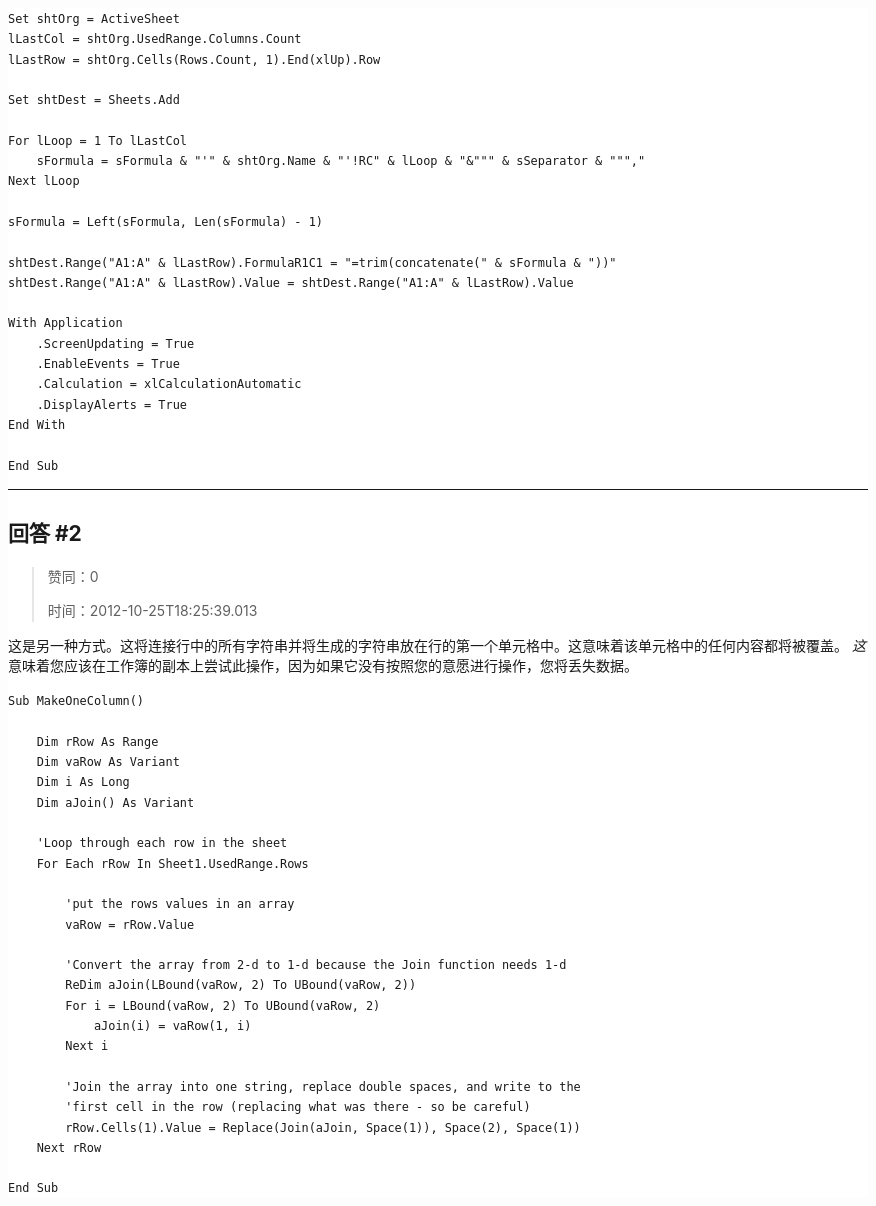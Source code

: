 ```
Set shtOrg = ActiveSheet
lLastCol = shtOrg.UsedRange.Columns.Count
lLastRow = shtOrg.Cells(Rows.Count, 1).End(xlUp).Row

Set shtDest = Sheets.Add

For lLoop = 1 To lLastCol
    sFormula = sFormula & "'" & shtOrg.Name & "'!RC" & lLoop & "&""" & sSeparator & ""","
Next lLoop

sFormula = Left(sFormula, Len(sFormula) - 1)

shtDest.Range("A1:A" & lLastRow).FormulaR1C1 = "=trim(concatenate(" & sFormula & "))"
shtDest.Range("A1:A" & lLastRow).Value = shtDest.Range("A1:A" & lLastRow).Value

With Application
    .ScreenUpdating = True
    .EnableEvents = True
    .Calculation = xlCalculationAutomatic
    .DisplayAlerts = True
End With

End Sub 
```

* * *

## 回答 #2

> 赞同：0
> 
> 时间：2012-10-25T18:25:39.013

这是另一种方式。这将连接行中的所有字符串并将生成的字符串放在行的第一个单元格中。这意味着该单元格中的任何内容都将被覆盖。 *这*意味着您应该在工作簿的副本上尝试此操作，因为如果它没有按照您的意愿进行操作，您将丢失数据。

```
Sub MakeOneColumn()

    Dim rRow As Range
    Dim vaRow As Variant
    Dim i As Long
    Dim aJoin() As Variant

    'Loop through each row in the sheet
    For Each rRow In Sheet1.UsedRange.Rows

        'put the rows values in an array
        vaRow = rRow.Value

        'Convert the array from 2-d to 1-d because the Join function needs 1-d
        ReDim aJoin(LBound(vaRow, 2) To UBound(vaRow, 2))
        For i = LBound(vaRow, 2) To UBound(vaRow, 2)
            aJoin(i) = vaRow(1, i)
        Next i

        'Join the array into one string, replace double spaces, and write to the
        'first cell in the row (replacing what was there - so be careful)
        rRow.Cells(1).Value = Replace(Join(aJoin, Space(1)), Space(2), Space(1))
    Next rRow

End Sub 
```
